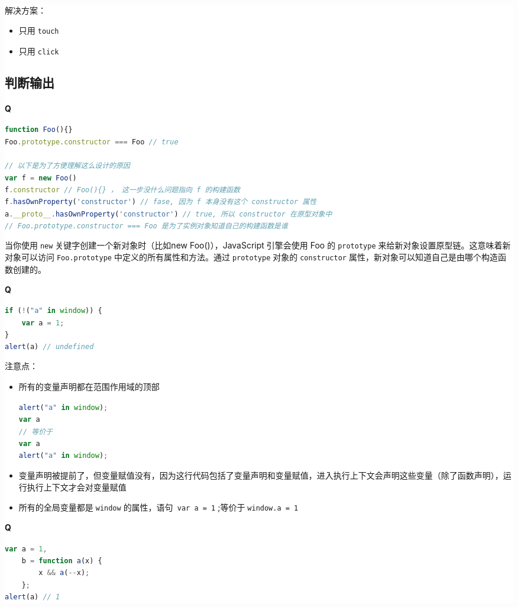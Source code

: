 解决方案：

- 只用 `touch`

- 只用 `click`

## 判断输出

**Q**

```js
function Foo(){}
Foo.prototype.constructor === Foo // true

// 以下是为了方便理解这么设计的原因
var f = new Foo()
f.constructor // Foo(){} ， 这一步没什么问题指向 f 的构建函数
f.hasOwnProperty('constructor') // fase, 因为 f 本身没有这个 constructor 属性
a.__proto__.hasOwnProperty('constructor') // true, 所以 constructor 在原型对象中
// Foo.prototype.constructor === Foo 是为了实例对象知道自己的构建函数是谁
```

当你使用 `new` 关键字创建一个新对象时（比如new Foo()），JavaScript 引擎会使用 Foo 的 `prototype` 来给新对象设置原型链。这意味着新对象可以访问 `Foo.prototype` 中定义的所有属性和方法。通过 `prototype` 对象的 `constructor` 属性，新对象可以知道自己是由哪个构造函数创建的。

**Q**

```js
if (!("a" in window)) {
    var a = 1;
}
alert(a) // undefined
```

注意点：

- 所有的变量声明都在范围作用域的顶部

  ```js
  alert("a" in window);
  var a
  // 等价于
  var a
  alert("a" in window);
  ```

- 变量声明被提前了，但变量赋值没有，因为这行代码包括了变量声明和变量赋值，进入执行上下文会声明这些变量（除了函数声明），运行执行上下文才会对变量赋值

- 所有的全局变量都是 `window` 的属性，语句` var a = 1` ;等价于 `window.a = 1`

**Q**

```js
var a = 1,
    b = function a(x) {
        x && a(--x);
    };
alert(a) // 1
```
